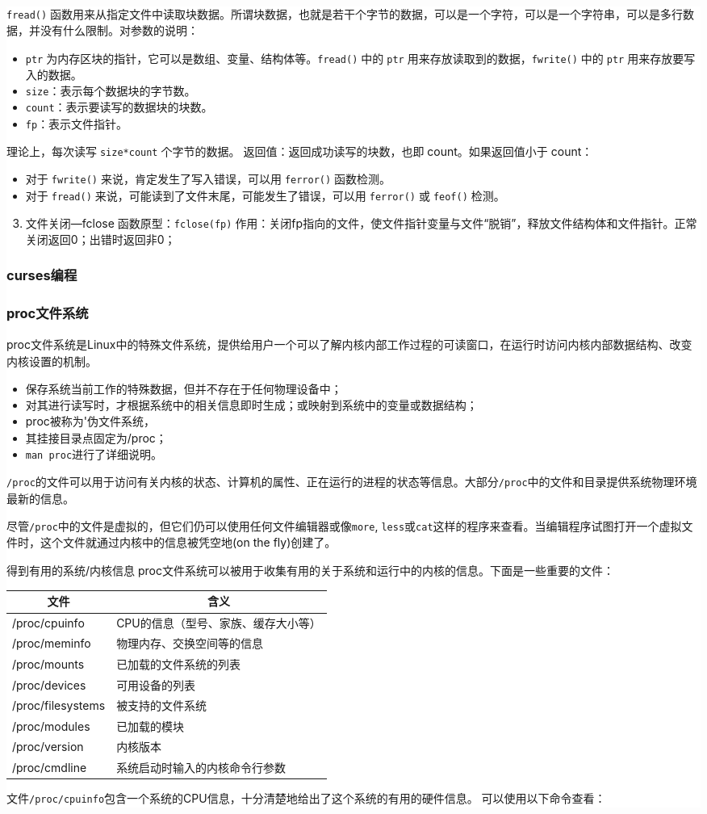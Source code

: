 `fread()` 函数用来从指定文件中读取块数据。所谓块数据，也就是若干个字节的数据，可以是一个字符，可以是一个字符串，可以是多行数据，并没有什么限制。对参数的说明：

- `ptr` 为内存区块的指针，它可以是数组、变量、结构体等。`fread()` 中的 `ptr` 用来存放读取到的数据，`fwrite()` 中的 `ptr` 用来存放要写入的数据。
- `size`：表示每个数据块的字节数。
- `count`：表示要读写的数据块的块数。
- `fp`：表示文件指针。

理论上，每次读写 `size*count` 个字节的数据。
返回值：返回成功读写的块数，也即 count。如果返回值小于 count：

- 对于 `fwrite()` 来说，肯定发生了写入错误，可以用 `ferror()` 函数检测。
- 对于 `fread()` 来说，可能读到了文件末尾，可能发生了错误，可以用 `ferror()` 或 `feof()` 检测。

3. 文件关闭—fclose
   函数原型：`fclose(fp)`
   作用：关闭fp指向的文件，使文件指针变量与文件“脱销”，释放文件结构体和文件指针。正常关闭返回0；出错时返回非0；


### curses编程

### proc文件系统

proc文件系统是Linux中的特殊文件系统，提供给用户一个可以了解内核内部工作过程的可读窗口，在运行时访问内核内部数据结构、改变内核设置的机制。

- 保存系统当前工作的特殊数据，但并不存在于任何物理设备中；
- 对其进行读写时，才根据系统中的相关信息即时生成；或映射到系统中的变量或数据结构；
- proc被称为'伪文件系统，
- 其挂接目录点固定为/proc；
- `man proc`进行了详细说明。

`/proc`的文件可以用于访问有关内核的状态、计算机的属性、正在运行的进程的状态等信息。大部分`/proc`中的文件和目录提供系统物理环境最新的信息。

尽管`/proc`中的文件是虚拟的，但它们仍可以使用任何文件编辑器或像`more`, `less`或`cat`这样的程序来查看。当编辑程序试图打开一个虚拟文件时，这个文件就通过内核中的信息被凭空地(on the fly)创建了。

得到有用的系统/内核信息
proc文件系统可以被用于收集有用的关于系统和运行中的内核的信息。下面是一些重要的文件：

| 文件              | 含义                                |
| ----------------- | ----------------------------------- |
| /proc/cpuinfo     | CPU的信息（型号、家族、缓存大小等） |
| /proc/meminfo     | 物理内存、交换空间等的信息          |
| /proc/mounts      | 已加载的文件系统的列表              |
| /proc/devices     | 可用设备的列表                      |
| /proc/filesystems | 被支持的文件系统                    |
| /proc/modules     | 已加载的模块                        |
| /proc/version     | 内核版本                            |
| /proc/cmdline     | 系统启动时输入的内核命令行参数      |

文件`/proc/cpuinfo`包含一个系统的CPU信息，十分清楚地给出了这个系统的有用的硬件信息。
可以使用以下命令查看：
